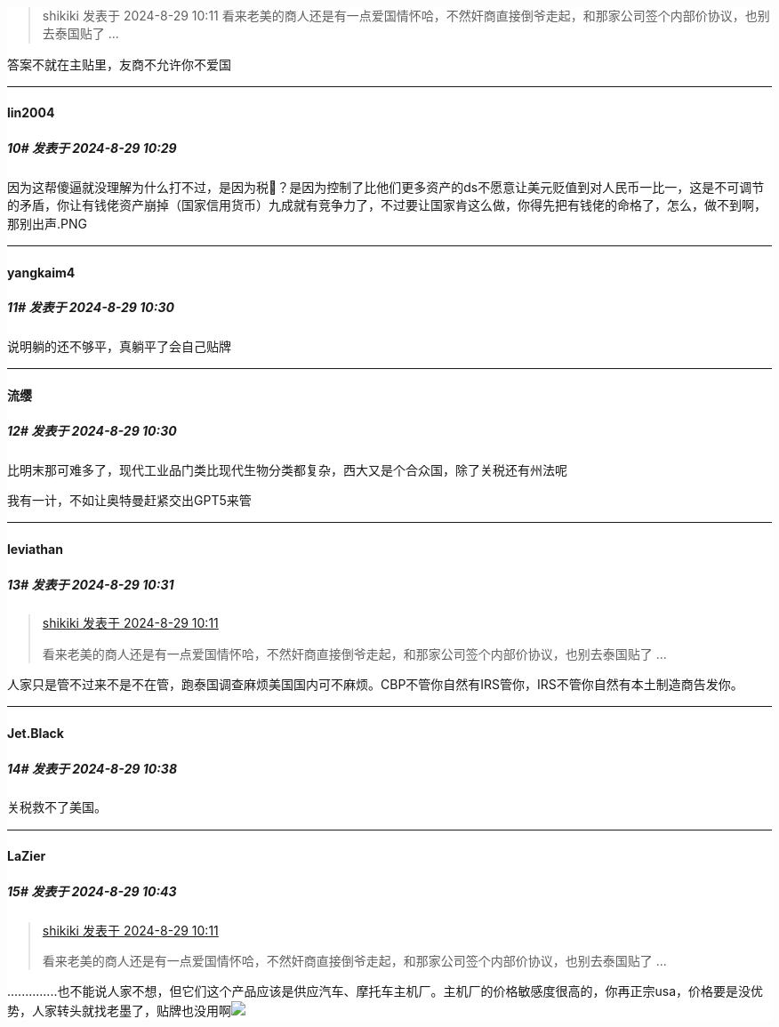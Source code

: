 <blockquote>shikiki 发表于 2024-8-29 10:11
看来老美的商人还是有一点爱国情怀哈，不然奸商直接倒爷走起，和那家公司签个内部价协议，也别去泰国贴了 ...</blockquote>
答案不就在主贴里，友商不允许你不爱国

*****

####  lin2004  
##### 10#       发表于 2024-8-29 10:29

因为这帮傻逼就没理解为什么打不过，是因为税🐴？是因为控制了比他们更多资产的ds不愿意让美元贬值到对人民币一比一，这是不可调节的矛盾，你让有钱佬资产崩掉（国家信用货币）九成就有竞争力了，不过要让国家肯这么做，你得先把有钱佬的命格了，怎么，做不到啊，那别出声.PNG

*****

####  yangkaim4  
##### 11#       发表于 2024-8-29 10:30

说明躺的还不够平，真躺平了会自己贴牌

*****

####  流缨  
##### 12#       发表于 2024-8-29 10:30

比明末那可难多了，现代工业品门类比现代生物分类都复杂，西大又是个合众国，除了关税还有州法呢

我有一计，不如让奥特曼赶紧交出GPT5来管

*****

####  leviathan  
##### 13#       发表于 2024-8-29 10:31

<blockquote><a href="httphttps://bbs.saraba1st.com/2b/forum.php?mod=redirect&amp;goto=findpost&amp;pid=66050366&amp;ptid=2197103" target="_blank">shikiki 发表于 2024-8-29 10:11</a>

看来老美的商人还是有一点爱国情怀哈，不然奸商直接倒爷走起，和那家公司签个内部价协议，也别去泰国贴了 ...</blockquote>
人家只是管不过来不是不在管，跑泰国调查麻烦美国国内可不麻烦。CBP不管你自然有IRS管你，IRS不管你自然有本土制造商告发你。

*****

####  Jet.Black  
##### 14#       发表于 2024-8-29 10:38

关税救不了美国。

*****

####  LaZier  
##### 15#       发表于 2024-8-29 10:43

<blockquote><a href="httphttps://bbs.saraba1st.com/2b/forum.php?mod=redirect&amp;goto=findpost&amp;pid=66050366&amp;ptid=2197103" target="_blank">shikiki 发表于 2024-8-29 10:11</a>

看来老美的商人还是有一点爱国情怀哈，不然奸商直接倒爷走起，和那家公司签个内部价协议，也别去泰国贴了 ...</blockquote>
..............也不能说人家不想，但它们这个产品应该是供应汽车、摩托车主机厂。主机厂的价格敏感度很高的，你再正宗usa，价格要是没优势，人家转头就找老墨了，贴牌也没用啊<img src="https://static.saraba1st.com/image/smiley/face2017/067.png" referrerpolicy="no-referrer">
